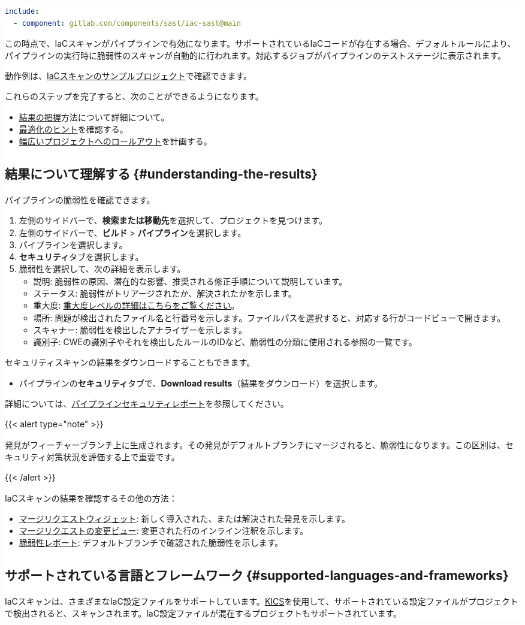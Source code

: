    ```yaml
   include:
     - component: gitlab.com/components/sast/iac-sast@main
   ```

この時点で、IaCスキャンがパイプラインで有効になります。サポートされているIaCコードが存在する場合、デフォルトルールにより、パイプラインの実行時に脆弱性のスキャンが自動的に行われます。対応するジョブがパイプラインのテストステージに表示されます。

動作例は、[IaCスキャンのサンプルプロジェクト](https://gitlab.com/gitlab-org/security-products/demos/analyzer-configurations/kics/iac-getting-started)で確認できます。

これらのステップを完了すると、次のことができるようになります。

- [結果の把握](#understanding-the-results)方法について詳細について。
- [最適化のヒント](#optimization)を確認する。
- [幅広いプロジェクトへのロールアウト](#roll-out)を計画する。

## 結果について理解する {#understanding-the-results}

パイプラインの脆弱性を確認できます。

1. 左側のサイドバーで、**検索または移動先**を選択して、プロジェクトを見つけます。
1. 左側のサイドバーで、**ビルド** > **パイプライン**を選択します。
1. パイプラインを選択します。
1. **セキュリティ**タブを選択します。
1. 脆弱性を選択して、次の詳細を表示します。
   - 説明: 脆弱性の原因、潜在的な影響、推奨される修正手順について説明しています。
   - ステータス: 脆弱性がトリアージされたか、解決されたかを示します。
   - 重大度: [重大度レベルの詳細はこちらをご覧ください](../vulnerabilities/severities.md)。
   - 場所: 問題が検出されたファイル名と行番号を示します。ファイルパスを選択すると、対応する行がコードビューで開きます。
   - スキャナー: 脆弱性を検出したアナライザーを示します。
   - 識別子: CWEの識別子やそれを検出したルールのIDなど、脆弱性の分類に使用される参照の一覧です。

セキュリティスキャンの結果をダウンロードすることもできます。

- パイプラインの**セキュリティ**タブで、**Download results**（結果をダウンロード）を選択します。

詳細については、[パイプラインセキュリティレポート](../vulnerability_report/pipeline.md)を参照してください。

{{< alert type="note" >}}

発見がフィーチャーブランチ上に生成されます。その発見がデフォルトブランチにマージされると、脆弱性になります。この区別は、セキュリティ対策状況を評価する上で重要です。

{{< /alert >}}

IaCスキャンの結果を確認するその他の方法：

- [マージリクエストウィジェット](../sast/_index.md#merge-request-widget): 新しく導入された、または解決された発見を示します。
- [マージリクエストの変更ビュー](../sast/_index.md#merge-request-changes-view): 変更された行のインライン注釈を示します。
- [脆弱性レポート](../vulnerability_report/_index.md): デフォルトブランチで確認された脆弱性を示します。

## サポートされている言語とフレームワーク {#supported-languages-and-frameworks}

IaCスキャンは、さまざまなIaC設定ファイルをサポートしています。[KICS](https://kics.io/)を使用して、サポートされている設定ファイルがプロジェクトで検出されると、スキャンされます。IaC設定ファイルが混在するプロジェクトもサポートされています。

